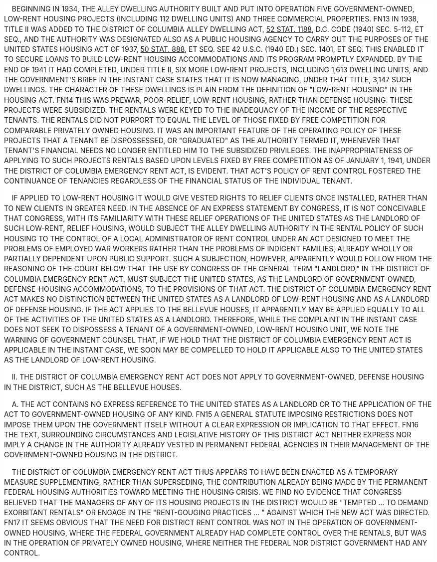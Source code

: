     BEGINNING IN 1934, THE ALLEY DWELLING AUTHORITY BUILT AND PUT INTO OPERATION FIVE GOVERNMENT-OWNED, LOW-RENT HOUSING PROJECTS (INCLUDING 112 DWELLING UNITS) AND THREE COMMERCIAL PROPERTIES.  FN13 IN 1938, TITLE II WAS ADDED TO THE DISTRICT OF COLUMBIA ALLEY DWELLING ACT, [52 STAT. 1188][/us/stat/52/1188], D.C. CODE (1940) SEC. 5-112, ET SEQ., AND THE AUTHORITY WAS DESIGNATED ALSO AS A PUBLIC HOUSING AGENCY TO CARRY OUT THE PURPOSES OF THE UNITED STATES HOUSING ACT OF 1937, [50 STAT. 888][/us/stat/50/888], ET SEQ. SEE 42 U.S.C. (1940 ED.)  SEC.  1401, ET SEQ. THIS ENABLED IT TO SECURE LOANS TO BUILD LOW-RENT HOUSING ACCOMMODATIONS AND ITS PROGRAM PROMPTLY EXPANDED.  BY THE END OF 1941 IT HAD COMPLETED, UNDER TITLE II, SIX MORE LOW-RENT PROJECTS, INCLUDING 1,613 DWELLING UNITS, AND THE GOVERNMENT'S BRIEF IN THE INSTANT CASE STATES THAT IT IS NOW MANAGING, UNDER THAT TITLE, 3,147 SUCH DWELLINGS.  THE CHARACTER OF THESE DWELLINGS IS PLAIN FROM THE DEFINITION OF "LOW-RENT HOUSING" IN THE HOUSING ACT.  FN14  THIS WAS PREWAR, POOR-RELIEF, LOW-RENT HOUSING, RATHER THAN DEFENSE HOUSING.  THESE PROJECTS WERE SUBSIDIZED.  THE RENTALS WERE KEYED TO THE INADEQUACY OF THE INCOME OF THE RESPECTIVE TENANTS.  THE RENTALS DID NOT PURPORT TO EQUAL THE LEVEL OF THOSE FIXED BY FREE COMPETITION FOR COMPARABLE PRIVATELY OWNED HOUSING.  IT WAS AN IMPORTANT FEATURE OF THE OPERATING POLICY OF THESE PROJECTS THAT A TENANT BE DISPOSSESSED, OR "GRADUATED" AS THE AUTHORITY TERMED IT, WHENEVER THAT TENANT'S FINANCIAL NEEDS NO LONGER ENTITLED HIM TO THE SUBSIDIZED PRIVILEGES.  THE INAPPROPRIATENESS OF APPLYING TO SUCH PROJECTS RENTALS BASED UPON LEVELS FIXED BY FREE COMPETITION AS OF JANUARY 1, 1941, UNDER THE DISTRICT OF COLUMBIA EMERGENCY RENT ACT, IS EVIDENT.  THAT ACT'S POLICY OF RENT CONTROL FOSTERED THE CONTINUANCE OF TENANCIES REGARDLESS OF THE FINANCIAL STATUS OF THE INDIVIDUAL TENANT.

    IF APPLIED TO LOW-RENT HOUSING IT WOULD GIVE VESTED RIGHTS TO RELIEF CLIENTS ONCE INSTALLED, RATHER THAN TO NEW CLIENTS IN GREATER NEED.  IN THE ABSENCE OF AN EXPRESS STATEMENT BY CONGRESS, IT IS NOT CONCEIVABLE THAT CONGRESS, WITH ITS FAMILIARITY WITH THESE RELIEF OPERATIONS OF THE UNITED STATES AS THE LANDLORD OF SUCH LOW-RENT, RELIEF HOUSING, WOULD SUBJECT THE ALLEY DWELLING AUTHORITY IN THE RENTAL POLICY OF SUCH HOUSING TO THE CONTROL OF A LOCAL ADMINISTRATOR OF RENT CONTROL UNDER AN ACT DESIGNED TO MEET THE PROBLEMS OF EMPLOYED WAR WORKERS RATHER THAN THE PROBLEMS OF INDIGENT FAMILIES, ALREADY WHOLLY OR PARTIALLY DEPENDENT UPON PUBLIC SUPPORT.  SUCH A SUBJECTION, HOWEVER, APPARENTLY WOULD FOLLOW FROM THE REASONING OF THE COURT BELOW THAT THE USE BY CONGRESS OF THE GENERAL TERM "LANDLORD," IN THE DISTRICT OF COLUMBIA EMERGENCY RENT ACT, MUST SUBJECT THE UNITED STATES, AS THE LANDLORD OF GOVERNMENT-OWNED, DEFENSE-HOUSING ACCOMMODATIONS, TO THE PROVISIONS OF THAT ACT.  THE DISTRICT OF COLUMBIA EMERGENCY RENT ACT MAKES NO DISTINCTION BETWEEN THE UNITED STATES AS A LANDLORD OF LOW-RENT HOUSING AND AS A LANDLORD OF DEFENSE HOUSING.  IF THE ACT APPLIES TO THE BELLEVUE HOUSES, IT APPARENTLY MAY BE APPLIED EQUALLY TO ALL OF THE ACTIVITIES OF THE UNITED STATES AS A LANDLORD.  THEREFORE, WHILE THE COMPLAINT IN THE INSTANT CASE DOES NOT SEEK TO DISPOSSESS A TENANT OF A GOVERNMENT-OWNED, LOW-RENT HOUSING UNIT, WE NOTE THE WARNING OF GOVERNMENT COUNSEL THAT, IF WE HOLD THAT THE DISTRICT OF COLUMBIA EMERGENCY RENT ACT IS APPLICABLE IN THE INSTANT CASE, WE SOON MAY BE COMPELLED TO HOLD IT APPLICABLE ALSO TO THE UNITED STATES AS THE LANDLORD OF LOW-RENT HOUSING.

    II.  THE DISTRICT OF COLUMBIA EMERGENCY RENT ACT DOES NOT APPLY TO GOVERNMENT-OWNED, DEFENSE HOUSING IN THE DISTRICT, SUCH AS THE BELLEVUE HOUSES.

    A. THE ACT CONTAINS NO EXPRESS REFERENCE TO THE UNITED STATES AS A LANDLORD OR TO THE APPLICATION OF THE ACT TO GOVERNMENT-OWNED HOUSING OF ANY KIND.  FN15  A GENERAL STATUTE IMPOSING RESTRICTIONS DOES NOT IMPOSE THEM UPON THE GOVERNMENT ITSELF WITHOUT A CLEAR EXPRESSION OR IMPLICATION TO THAT EFFECT.  FN16  THE TEXT, SURROUNDING CIRCUMSTANCES AND LEGISLATIVE HISTORY OF THIS DISTRICT ACT NEITHER EXPRESS NOR IMPLY A CHANGE IN THE AUTHORITY ALREADY VESTED IN PERMANENT FEDERAL AGENCIES IN THEIR MANAGEMENT OF THE GOVERNMENT-OWNED HOUSING IN THE DISTRICT.

    THE DISTRICT OF COLUMBIA EMERGENCY RENT ACT THUS APPEARS TO HAVE BEEN ENACTED AS A TEMPORARY MEASURE SUPPLEMENTING, RATHER THAN SUPERSEDING, THE CONTRIBUTION ALREADY BEING MADE BY THE PERMANENT FEDERAL HOUSING AUTHORITIES TOWARD MEETING THE HOUSING CRISIS.  WE FIND NO EVIDENCE THAT CONGRESS BELIEVED THAT THE MANAGERS OF ANY OF ITS HOUSING PROJECTS IN THE DISTRICT WOULD BE "TEMPTED  ... TO DEMAND EXORBITANT RENTALS" OR ENGAGE IN THE "RENT-GOUGING PRACTICES  ...  " AGAINST WHICH THE NEW ACT WAS DIRECTED.  FN17  IT SEEMS OBVIOUS THAT THE NEED FOR DISTRICT RENT CONTROL WAS NOT IN THE OPERATION OF GOVERNMENT-OWNED HOUSING, WHERE THE FEDERAL GOVERNMENT ALREADY HAD COMPLETE CONTROL OVER THE RENTALS, BUT WAS IN THE OPERATION OF PRIVATELY OWNED HOUSING, WHERE NEITHER THE FEDERAL NOR DISTRICT GOVERNMENT HAD ANY CONTROL.


[/us/courts/scotus/usReporter/337/346]: https://publicdocs.github.io/go/links?ns=uslm-x&ref=%2Fus%2Fcourts%2Fscotus%2FusReporter%2F337%2F346
[/us/stat/55/788]: https://publicdocs.github.io/go/links?ns=uslm&ref=%2Fus%2Fstat%2F55%2F788
[/us/courts/scotus/usReporter/336/931]: https://publicdocs.github.io/go/links?ns=uslm-x&ref=%2Fus%2Fcourts%2Fscotus%2FusReporter%2F336%2F931
[/us/stat/31/1193]: https://publicdocs.github.io/go/links?ns=uslm&ref=%2Fus%2Fstat%2F31%2F1193
[/us/stat/41/555]: https://publicdocs.github.io/go/links?ns=uslm&ref=%2Fus%2Fstat%2F41%2F555
[/us/stat/31/1382]: https://publicdocs.github.io/go/links?ns=uslm&ref=%2Fus%2Fstat%2F31%2F1382
[/us/courts/scotus/usReporter/336/931]: https://publicdocs.github.io/go/links?ns=uslm-x&ref=%2Fus%2Fcourts%2Fscotus%2FusReporter%2F336%2F931
[/us/stat/48/930]: https://publicdocs.github.io/go/links?ns=uslm&ref=%2Fus%2Fstat%2F48%2F930
[/us/stat/52/1188]: https://publicdocs.github.io/go/links?ns=uslm&ref=%2Fus%2Fstat%2F52%2F1188
[/us/stat/50/888]: https://publicdocs.github.io/go/links?ns=uslm&ref=%2Fus%2Fstat%2F50%2F888
[/us/stat/54/872]: https://publicdocs.github.io/go/links?ns=uslm&ref=%2Fus%2Fstat%2F54%2F872
[/us/stat/54/1125]: https://publicdocs.github.io/go/links?ns=uslm&ref=%2Fus%2Fstat%2F54%2F1125
[/us/stat/54/1127]: https://publicdocs.github.io/go/links?ns=uslm&ref=%2Fus%2Fstat%2F54%2F1127
[/us/stat/55/363]: https://publicdocs.github.io/go/links?ns=uslm&ref=%2Fus%2Fstat%2F55%2F363
[/us/stat/56/212]: https://publicdocs.github.io/go/links?ns=uslm&ref=%2Fus%2Fstat%2F56%2F212
[/us/stat/54/1127]: https://publicdocs.github.io/go/links?ns=uslm&ref=%2Fus%2Fstat%2F54%2F1127
[/us/stat/55/363]: https://publicdocs.github.io/go/links?ns=uslm&ref=%2Fus%2Fstat%2F55%2F363
[/us/stat/56/212]: https://publicdocs.github.io/go/links?ns=uslm&ref=%2Fus%2Fstat%2F56%2F212
[/us/stat/56/36]: https://publicdocs.github.io/go/links?ns=uslm&ref=%2Fus%2Fstat%2F56%2F36
[/us/stat/61/193]: https://publicdocs.github.io/go/links?ns=uslm&ref=%2Fus%2Fstat%2F61%2F193
[/us/stat/55/788]: https://publicdocs.github.io/go/links?ns=uslm&ref=%2Fus%2Fstat%2F55%2F788
[/us/stat/59/592]: https://publicdocs.github.io/go/links?ns=uslm&ref=%2Fus%2Fstat%2F59%2F592
[/us/stat/60/340]: https://publicdocs.github.io/go/links?ns=uslm&ref=%2Fus%2Fstat%2F60%2F340
[/us/stat/61/713]: https://publicdocs.github.io/go/links?ns=uslm&ref=%2Fus%2Fstat%2F61%2F713
[/us/stat/62/100]: https://publicdocs.github.io/go/links?ns=uslm&ref=%2Fus%2Fstat%2F62%2F100
[/us/stat/62/205]: https://publicdocs.github.io/go/links?ns=uslm&ref=%2Fus%2Fstat%2F62%2F205
[/us/stat/63/30]: https://publicdocs.github.io/go/links?ns=uslm&ref=%2Fus%2Fstat%2F63%2F30
[/us/stat/63/48]: https://publicdocs.github.io/go/links?ns=uslm&ref=%2Fus%2Fstat%2F63%2F48
[/us/stat/54/883]: https://publicdocs.github.io/go/links?ns=uslm&ref=%2Fus%2Fstat%2F54%2F883
[/us/stat/54/1125]: https://publicdocs.github.io/go/links?ns=uslm&ref=%2Fus%2Fstat%2F54%2F1125
[/us/stat/55/363]: https://publicdocs.github.io/go/links?ns=uslm&ref=%2Fus%2Fstat%2F55%2F363
[/us/stat/56/11]: https://publicdocs.github.io/go/links?ns=uslm&ref=%2Fus%2Fstat%2F56%2F11
[/us/stat/55/791]: https://publicdocs.github.io/go/links?ns=uslm&ref=%2Fus%2Fstat%2F55%2F791
[/us/stat/56/759]: https://publicdocs.github.io/go/links?ns=uslm&ref=%2Fus%2Fstat%2F56%2F759
[/us/stat/61/721]: https://publicdocs.github.io/go/links?ns=uslm&ref=%2Fus%2Fstat%2F61%2F721
[/us/stat/56/196]: https://publicdocs.github.io/go/links?ns=uslm&ref=%2Fus%2Fstat%2F56%2F196
[/us/stat/55/788]: https://publicdocs.github.io/go/links?ns=uslm&ref=%2Fus%2Fstat%2F55%2F788
[/us/stat/48/930]: https://publicdocs.github.io/go/links?ns=uslm&ref=%2Fus%2Fstat%2F48%2F930
[/us/stat/52/1186]: https://publicdocs.github.io/go/links?ns=uslm&ref=%2Fus%2Fstat%2F52%2F1186
[/us/stat/48/931]: https://publicdocs.github.io/go/links?ns=uslm&ref=%2Fus%2Fstat%2F48%2F931
[/us/stat/48/932]: https://publicdocs.github.io/go/links?ns=uslm&ref=%2Fus%2Fstat%2F48%2F932
[/us/stat/50/888]: https://publicdocs.github.io/go/links?ns=uslm&ref=%2Fus%2Fstat%2F50%2F888
[/us/stat/56/24]: https://publicdocs.github.io/go/links?ns=uslm&ref=%2Fus%2Fstat%2F56%2F24
[/us/stat/55/794]: https://publicdocs.github.io/go/links?ns=uslm&ref=%2Fus%2Fstat%2F55%2F794
[/us/courts/scotus/usReporter/330/258]: https://publicdocs.github.io/go/links?ns=uslm-x&ref=%2Fus%2Fcourts%2Fscotus%2FusReporter%2F330%2F258
[/us/courts/scotus/usReporter/331/440]: https://publicdocs.github.io/go/links?ns=uslm-x&ref=%2Fus%2Fcourts%2Fscotus%2FusReporter%2F331%2F440
[/us/courts/scotus/usReporter/215/190]: https://publicdocs.github.io/go/links?ns=uslm-x&ref=%2Fus%2Fcourts%2Fscotus%2FusReporter%2F215%2F190
[/us/courts/scotus/usReporter/159/548]: https://publicdocs.github.io/go/links?ns=uslm-x&ref=%2Fus%2Fcourts%2Fscotus%2FusReporter%2F159%2F548
[/us/stat/55/14]: https://publicdocs.github.io/go/links?ns=uslm&ref=%2Fus%2Fstat%2F55%2F14
[/us/stat/55/147]: https://publicdocs.github.io/go/links?ns=uslm&ref=%2Fus%2Fstat%2F55%2F147
[/us/stat/55/361]: https://publicdocs.github.io/go/links?ns=uslm&ref=%2Fus%2Fstat%2F55%2F361
[/us/stat/54/883]: https://publicdocs.github.io/go/links?ns=uslm&ref=%2Fus%2Fstat%2F54%2F883
[/us/stat/54/1126]: https://publicdocs.github.io/go/links?ns=uslm&ref=%2Fus%2Fstat%2F54%2F1126
[/us/stat/56/11]: https://publicdocs.github.io/go/links?ns=uslm&ref=%2Fus%2Fstat%2F56%2F11
[/us/stat/55/363]: https://publicdocs.github.io/go/links?ns=uslm&ref=%2Fus%2Fstat%2F55%2F363
[/us/stat/55/361]: https://publicdocs.github.io/go/links?ns=uslm&ref=%2Fus%2Fstat%2F55%2F361
[/us/stat/56/12]: https://publicdocs.github.io/go/links?ns=uslm&ref=%2Fus%2Fstat%2F56%2F12
[/us/stat/54/1127]: https://publicdocs.github.io/go/links?ns=uslm&ref=%2Fus%2Fstat%2F54%2F1127
[/us/stat/55/363]: https://publicdocs.github.io/go/links?ns=uslm&ref=%2Fus%2Fstat%2F55%2F363
[/us/stat/56/212]: https://publicdocs.github.io/go/links?ns=uslm&ref=%2Fus%2Fstat%2F56%2F212
[/us/stat/56/25]: https://publicdocs.github.io/go/links?ns=uslm&ref=%2Fus%2Fstat%2F56%2F25
[/us/stat/58/633]: https://publicdocs.github.io/go/links?ns=uslm&ref=%2Fus%2Fstat%2F58%2F633
[/us/stat/59/306]: https://publicdocs.github.io/go/links?ns=uslm&ref=%2Fus%2Fstat%2F59%2F306
[/us/stat/56/28]: https://publicdocs.github.io/go/links?ns=uslm&ref=%2Fus%2Fstat%2F56%2F28
[/us/stat/56/36]: https://publicdocs.github.io/go/links?ns=uslm&ref=%2Fus%2Fstat%2F56%2F36
[/us/stat/56/23]: https://publicdocs.github.io/go/links?ns=uslm&ref=%2Fus%2Fstat%2F56%2F23
[/us/stat/61/193]: https://publicdocs.github.io/go/links?ns=uslm&ref=%2Fus%2Fstat%2F61%2F193
[/us/stat/61/196]: https://publicdocs.github.io/go/links?ns=uslm&ref=%2Fus%2Fstat%2F61%2F196
[/us/stat/61/200]: https://publicdocs.github.io/go/links?ns=uslm&ref=%2Fus%2Fstat%2F61%2F200
[/us/stat/61/201]: https://publicdocs.github.io/go/links?ns=uslm&ref=%2Fus%2Fstat%2F61%2F201
